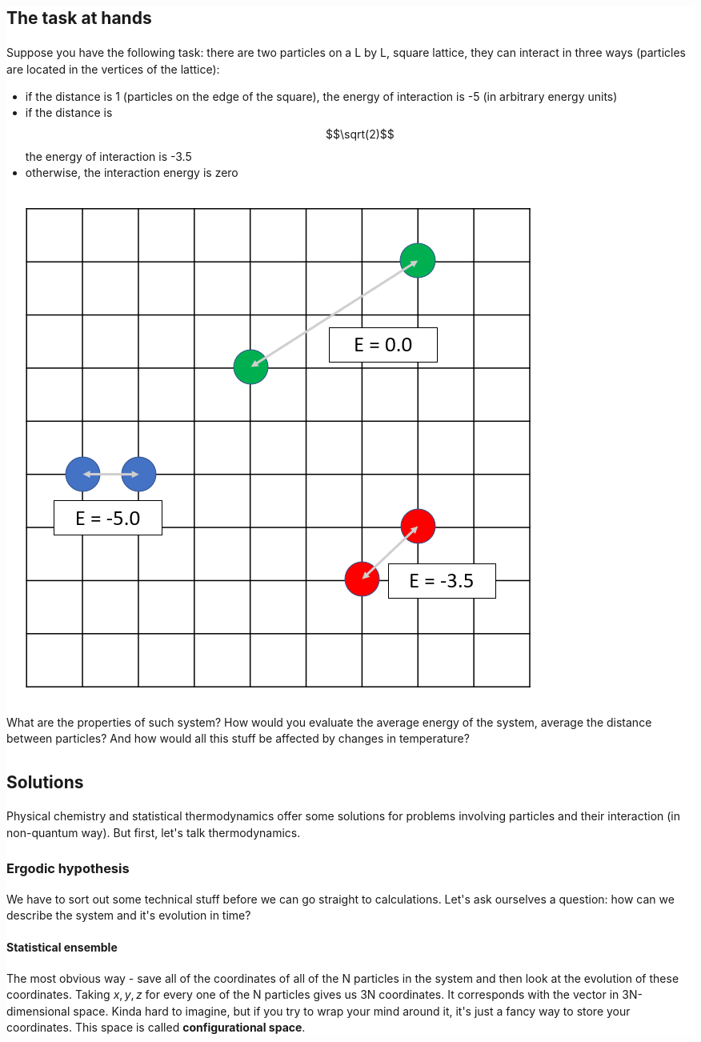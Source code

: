 ## The task at hands
Suppose you have the following task: there are two particles on a L by L, square lattice, they can interact in three ways (particles are located in the vertices of the lattice):
- if the distance is 1 (particles on the edge of the square), the energy of interaction is -5 (in arbitrary energy units)
- if the distance is $$\sqrt(2)$$ the energy of interaction is -3.5
- otherwise, the interaction energy is zero

![Lattice with two particles](particle_tango/lattice.png)

What are the properties of such system? How would you evaluate the average energy of the system, average the distance between particles? And how would all this stuff be affected by changes in temperature?
## Solutions
Physical chemistry and statistical thermodynamics offer some solutions for problems involving particles and their interaction (in non-quantum way). But first, let's talk thermodynamics. 
### Ergodic hypothesis
We have to sort out some technical stuff before we can go straight to calculations. Let's ask ourselves a question: how can we describe the system and it's evolution in time? 
#### Statistical ensemble
The most obvious way - save all of the coordinates of all of the N particles in the system and then look at the evolution of these coordinates. Taking $x,y,z$ for every one of the N particles gives us 3N coordinates. It corresponds with the vector in 3N-dimensional space. Kinda hard to imagine, but if you try to wrap your mind around it, it's just a fancy way to store your coordinates. This space is called **configurational space**.
